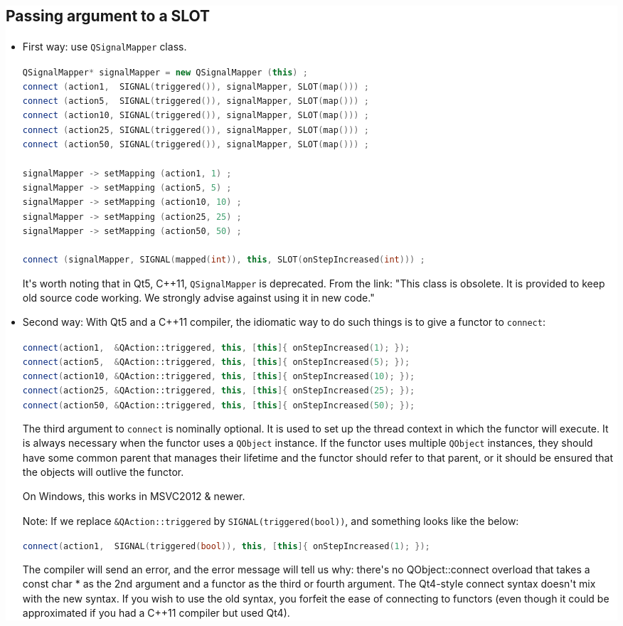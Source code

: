 ## Passing argument to a SLOT
- First way: use ```QSignalMapper``` class.

    ```C++
    QSignalMapper* signalMapper = new QSignalMapper (this) ;
    connect (action1,  SIGNAL(triggered()), signalMapper, SLOT(map())) ;
    connect (action5,  SIGNAL(triggered()), signalMapper, SLOT(map())) ;
    connect (action10, SIGNAL(triggered()), signalMapper, SLOT(map())) ;
    connect (action25, SIGNAL(triggered()), signalMapper, SLOT(map())) ;
    connect (action50, SIGNAL(triggered()), signalMapper, SLOT(map())) ;

    signalMapper -> setMapping (action1, 1) ;
    signalMapper -> setMapping (action5, 5) ;
    signalMapper -> setMapping (action10, 10) ;
    signalMapper -> setMapping (action25, 25) ;
    signalMapper -> setMapping (action50, 50) ;

    connect (signalMapper, SIGNAL(mapped(int)), this, SLOT(onStepIncreased(int))) ;
    ```

    It's worth noting that in Qt5, C++11, ```QSignalMapper``` is deprecated. From the link: "This class is obsolete. It is provided to keep old source code working. We strongly advise against using it in new code."

- Second way: With Qt5 and a C++11 compiler, the idiomatic way to do such things is to give a functor to ```connect```:

    ```C++
    connect(action1,  &QAction::triggered, this, [this]{ onStepIncreased(1); });
    connect(action5,  &QAction::triggered, this, [this]{ onStepIncreased(5); });
    connect(action10, &QAction::triggered, this, [this]{ onStepIncreased(10); });
    connect(action25, &QAction::triggered, this, [this]{ onStepIncreased(25); });
    connect(action50, &QAction::triggered, this, [this]{ onStepIncreased(50); });
    ```

    The third argument to ```connect``` is nominally optional. It is used to set up the thread context in which the functor will execute. It is always necessary when the functor uses a ```QObject``` instance. If the functor uses multiple ```QObject``` instances, they should have some common parent that manages their lifetime and the functor should refer to that parent, or it should be ensured that the objects will outlive the functor.

    On Windows, this works in MSVC2012 & newer.

    Note: If we replace ```&QAction::triggered``` by ```SIGNAL(triggered(bool))```, and something looks like the below:

    ```C++
    connect(action1,  SIGNAL(triggered(bool)), this, [this]{ onStepIncreased(1); });
    ```

    The compiler will send an error, and the error message will tell us why: there's no QObject::connect overload that takes a const char * as the 2nd argument and a functor as the third or fourth argument. The Qt4-style connect syntax doesn't mix with the new syntax. If you wish to use the old syntax, you forfeit the ease of connecting to functors (even though it could be approximated if you had a C++11 compiler but used Qt4).
